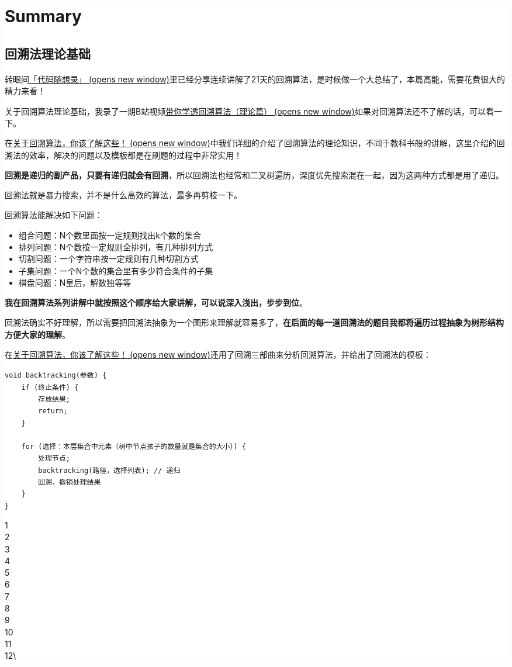 # Summary

## 回溯法理论基础 <a href="#hui-su-fa-li-lun-ji-chu" id="hui-su-fa-li-lun-ji-chu"></a>

转眼间[「代码随想录」 (opens new window)](https://img-blog.csdnimg.cn/20200815195519696.png)里已经分享连续讲解了21天的回溯算法，是时候做一个大总结了，本篇高能，需要花费很大的精力来看！

关于回溯算法理论基础，我录了一期B站视频[带你学透回溯算法（理论篇） (opens new window)](https://www.bilibili.com/video/BV1cy4y167mM)如果对回溯算法还不了解的话，可以看一下。

在[关于回溯算法，你该了解这些！ (opens new window)](https://programmercarl.com/%E5%9B%9E%E6%BA%AF%E7%AE%97%E6%B3%95%E7%90%86%E8%AE%BA%E5%9F%BA%E7%A1%80.html)中我们详细的介绍了回溯算法的理论知识，不同于教科书般的讲解，这里介绍的回溯法的效率，解决的问题以及模板都是在刷题的过程中非常实用！

**回溯是递归的副产品，只要有递归就会有回溯**，所以回溯法也经常和二叉树遍历，深度优先搜索混在一起，因为这两种方式都是用了递归。

回溯法就是暴力搜索，并不是什么高效的算法，最多再剪枝一下。

回溯算法能解决如下问题：

* 组合问题：N个数里面按一定规则找出k个数的集合
* 排列问题：N个数按一定规则全排列，有几种排列方式
* 切割问题：一个字符串按一定规则有几种切割方式
* 子集问题：一个N个数的集合里有多少符合条件的子集
* 棋盘问题：N皇后，解数独等等

**我在回溯算法系列讲解中就按照这个顺序给大家讲解，可以说深入浅出，步步到位**。

回溯法确实不好理解，所以需要把回溯法抽象为一个图形来理解就容易多了，**在后面的每一道回溯法的题目我都将遍历过程抽象为树形结构方便大家的理解**。

在[关于回溯算法，你该了解这些！ (opens new window)](https://programmercarl.com/%E5%9B%9E%E6%BA%AF%E7%AE%97%E6%B3%95%E7%90%86%E8%AE%BA%E5%9F%BA%E7%A1%80.html)还用了回溯三部曲来分析回溯算法，并给出了回溯法的模板：

```
void backtracking(参数) {
    if (终止条件) {
        存放结果;
        return;
    }

    for (选择：本层集合中元素（树中节点孩子的数量就是集合的大小）) {
        处理节点;
        backtracking(路径，选择列表); // 递归
        回溯，撤销处理结果
    }
}
```

1\
2\
3\
4\
5\
6\
7\
8\
9\
10\
11\
12\
